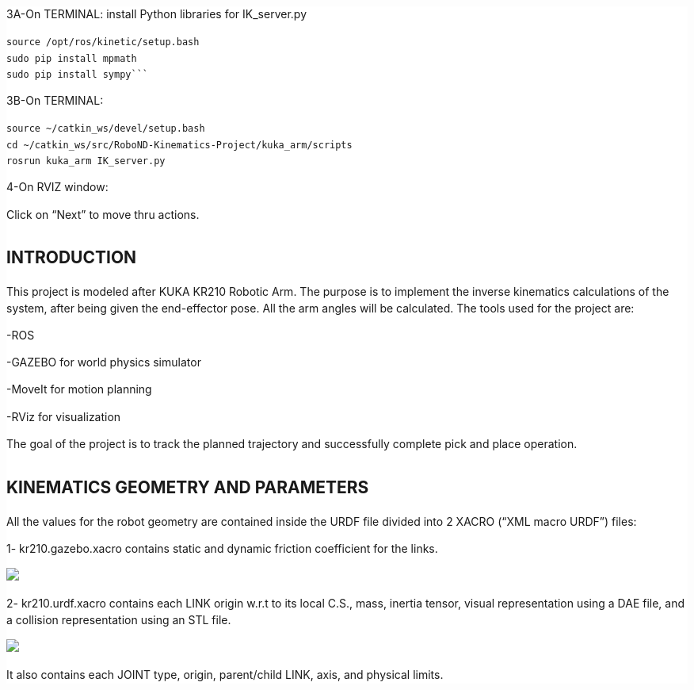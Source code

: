 3A-On TERMINAL: install Python libraries for IK_server.py
```
source /opt/ros/kinetic/setup.bash
sudo pip install mpmath
sudo pip install sympy```
```

3B-On TERMINAL:
```
source ~/catkin_ws/devel/setup.bash
cd ~/catkin_ws/src/RoboND-Kinematics-Project/kuka_arm/scripts
rosrun kuka_arm IK_server.py
```

4-On RVIZ window:

Click on “Next” to move thru actions.



## **INTRODUCTION** ##

This project is modeled after KUKA KR210 Robotic Arm. The purpose is to
implement the inverse kinematics calculations of the system, after being
given the end-effector pose. All the arm angles will be calculated. The
tools used for the project are:

-ROS

-GAZEBO for world physics simulator

-MoveIt for motion planning

-RViz for visualization

The goal of the project is to track the planned trajectory and
successfully complete pick and place operation.



## **KINEMATICS GEOMETRY AND PARAMETERS** ##

All the values for the robot geometry are contained inside the URDF file
divided into 2 XACRO (“XML macro URDF”) files:

1- kr210.gazebo.xacro contains static and dynamic friction coefficient
for the links.

![](./media/image2.jpeg)

2- kr210.urdf.xacro contains each LINK origin w.r.t to its local C.S.,
mass, inertia tensor, visual representation using a DAE file, and a
collision representation using an STL file.

![](./media/image3.jpeg)

It also contains each JOINT type, origin, parent/child LINK, axis, and
physical limits.
